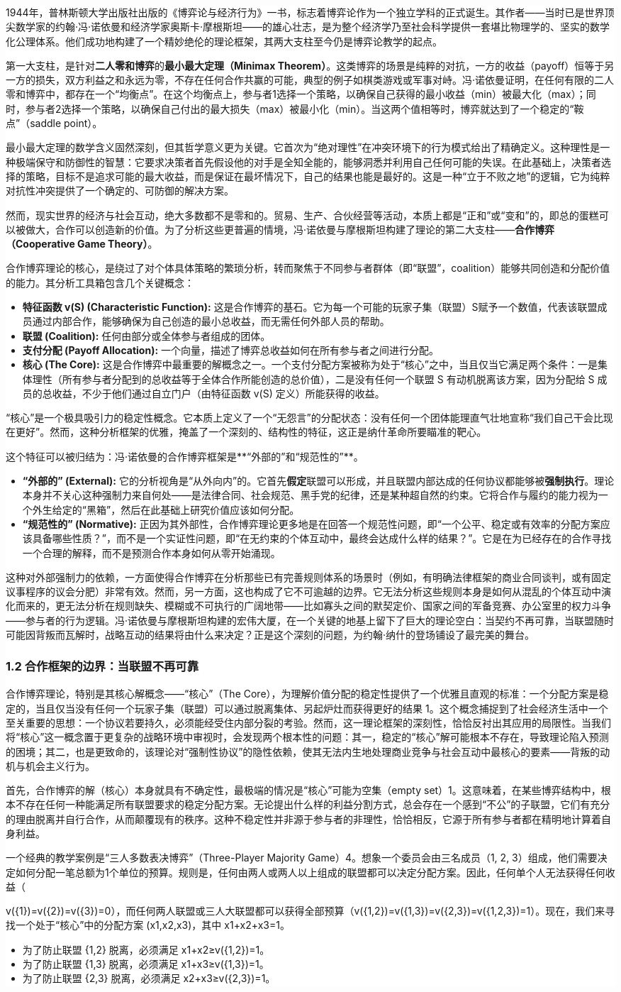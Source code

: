1944年，普林斯顿大学出版社出版的《博弈论与经济行为》一书，标志着博弈论作为一个独立学科的正式诞生。其作者——当时已是世界顶尖数学家的约翰·冯·诺依曼和经济学家奥斯卡·摩根斯坦——的雄心壮志，是为整个经济学乃至社会科学提供一套堪比物理学的、坚实的数学化公理体系。他们成功地构建了一个精妙绝伦的理论框架，其两大支柱至今仍是博弈论教学的起点。

第一大支柱，是针对**二人零和博弈**的**最小最大定理（Minimax Theorem）**。这类博弈的场景是纯粹的对抗，一方的收益（payoff）恒等于另一方的损失，双方利益之和永远为零，不存在任何合作共赢的可能，典型的例子如棋类游戏或军事对峙。冯·诺依曼证明，在任何有限的二人零和博弈中，都存在一个“均衡点”。在这个均衡点上，参与者1选择一个策略，以确保自己获得的最小收益（min）被最大化（max）；同时，参与者2选择一个策略，以确保自己付出的最大损失（max）被最小化（min）。当这两个值相等时，博弈就达到了一个稳定的“鞍点”（saddle point）。

最小最大定理的数学含义固然深刻，但其哲学意义更为关键。它首次为“绝对理性”在冲突环境下的行为模式给出了精确定义。这种理性是一种极端保守和防御性的智慧：它要求决策者首先假设他的对手是全知全能的，能够洞悉并利用自己任何可能的失误。在此基础上，决策者选择的策略，目标不是追求可能的最大收益，而是保证在最坏情况下，自己的结果也能是最好的。这是一种“立于不败之地”的逻辑，它为纯粹对抗性冲突提供了一个确定的、可防御的解决方案。

然而，现实世界的经济与社会互动，绝大多数都不是零和的。贸易、生产、合伙经营等活动，本质上都是“正和”或“变和”的，即总的蛋糕可以被做大，合作可以创造新的价值。为了分析这些更普遍的情境，冯·诺依曼与摩根斯坦构建了理论的第二大支柱——**合作博弈（Cooperative Game Theory）**。

合作博弈理论的核心，是绕过了对个体具体策略的繁琐分析，转而聚焦于不同参与者群体（即“联盟”，coalition）能够共同创造和分配价值的能力。其分析工具箱包含几个关键概念：

- **特征函数 v(S) (Characteristic Function):** 这是合作博弈的基石。它为每一个可能的玩家子集（联盟）S赋予一个数值，代表该联盟成员通过内部合作，能够确保为自己创造的最小总收益，而无需任何外部人员的帮助。
- **联盟 (Coalition):** 任何由部分或全体参与者组成的团体。
- **支付分配 (Payoff Allocation):** 一个向量，描述了博弈总收益如何在所有参与者之间进行分配。
- **核心 (The Core):** 这是合作博弈中最重要的解概念之一。一个支付分配方案被称为处于“核心”之中，当且仅当它满足两个条件：一是集体理性（所有参与者分配到的总收益等于全体合作所能创造的总价值），二是没有任何一个联盟 S 有动机脱离该方案，因为分配给 S 成员的总收益，不少于他们通过自立门户（由特征函数 v(S) 定义）所能获得的收益。

“核心”是一个极具吸引力的稳定性概念。它本质上定义了一个“无怨言”的分配状态：没有任何一个团体能理直气壮地宣称“我们自己干会比现在更好”。然而，这种分析框架的优雅，掩盖了一个深刻的、结构性的特征，这正是纳什革命所要瞄准的靶心。

这个特征可以被归结为：冯·诺依曼的合作博弈框架是**“外部的”和“规范性的”**。

- **“外部的” (External):** 它的分析视角是“从外向内”的。它首先**假定**联盟可以形成，并且联盟内部达成的任何协议都能够被**强制执行**。理论本身并不关心这种强制力来自何处——是法律合同、社会规范、黑手党的纪律，还是某种超自然的约束。它将合作与履约的能力视为一个外生给定的“黑箱”，然后在此基础上研究价值应该如何分配。
- **“规范性的” (Normative):** 正因为其外部性，合作博弈理论更多地是在回答一个规范性问题，即“一个公平、稳定或有效率的分配方案应该具备哪些性质？”，而不是一个实证性问题，即“在无约束的个体互动中，最终会达成什么样的结果？”。它是在为已经存在的合作寻找一个合理的解释，而不是预测合作本身如何从零开始涌现。

这种对外部强制力的依赖，一方面使得合作博弈在分析那些已有完善规则体系的场景时（例如，有明确法律框架的商业合同谈判，或有固定议事程序的议会分肥）非常有效。然而，另一方面，这也构成了它不可逾越的边界。它无法分析这些规则本身是如何从混乱的个体互动中演化而来的，更无法分析在规则缺失、模糊或不可执行的广阔地带——比如寡头之间的默契定价、国家之间的军备竞赛、办公室里的权力斗争——参与者的行为逻辑。冯·诺依曼与摩根斯坦构建的宏伟大厦，在一个关键的地基上留下了巨大的理论空白：当契约不再可靠，当联盟随时可能因背叛而瓦解时，战略互动的结果将由什么来决定？正是这个深刻的问题，为约翰·纳什的登场铺设了最完美的舞台。





### **1.2 合作框架的边界：当联盟不再可靠**



合作博弈理论，特别是其核心解概念——“核心”（The Core），为理解价值分配的稳定性提供了一个优雅且直观的标准：一个分配方案是稳定的，当且仅当没有任何一个玩家子集（联盟）可以通过脱离集体、另起炉灶而获得更好的结果 1。这个概念捕捉到了社会经济生活中一个至关重要的思想：一个协议若要持久，必须能经受住内部分裂的考验。然而，这一理论框架的深刻性，恰恰反衬出其应用的局限性。当我们将“核心”这一概念置于更复杂的战略环境中审视时，会发现两个根本性的问题：其一，稳定的“核心”解可能根本不存在，导致理论陷入预测的困境；其二，也是更致命的，该理论对“强制性协议”的隐性依赖，使其无法内生地处理商业竞争与社会互动中最核心的要素——背叛的动机与机会主义行为。

首先，合作博弈的解（核心）本身就具有不确定性，最极端的情况是“核心”可能为空集（empty set）1。这意味着，在某些博弈结构中，根本不存在任何一种能满足所有联盟要求的稳定分配方案。无论提出什么样的利益分割方式，总会存在一个感到“不公”的子联盟，它们有充分的理由脱离并自行合作，从而颠覆现有的秩序。这种不稳定性并非源于参与者的非理性，恰恰相反，它源于所有参与者都在精明地计算着自身利益。

一个经典的教学案例是“三人多数表决博弈”（Three-Player Majority Game）4。想象一个委员会由三名成员（1, 2, 3）组成，他们需要决定如何分配一笔总额为1个单位的预算。规则是，任何由两人或两人以上组成的联盟都可以决定分配方案。因此，任何单个人无法获得任何收益（

v({1})=v({2})=v({3})=0），而任何两人联盟或三人大联盟都可以获得全部预算（v({1,2})=v({1,3})=v({2,3})=v({1,2,3})=1）。现在，我们来寻找一个处于“核心”中的分配方案 (x1,x2,x3)，其中 x1+x2+x3=1。

- 为了防止联盟 {1,2} 脱离，必须满足 x1+x2≥v({1,2})=1。
- 为了防止联盟 {1,3} 脱离，必须满足 x1+x3≥v({1,3})=1。
- 为了防止联盟 {2,3} 脱离，必须满足 x2+x3≥v({2,3})=1。
